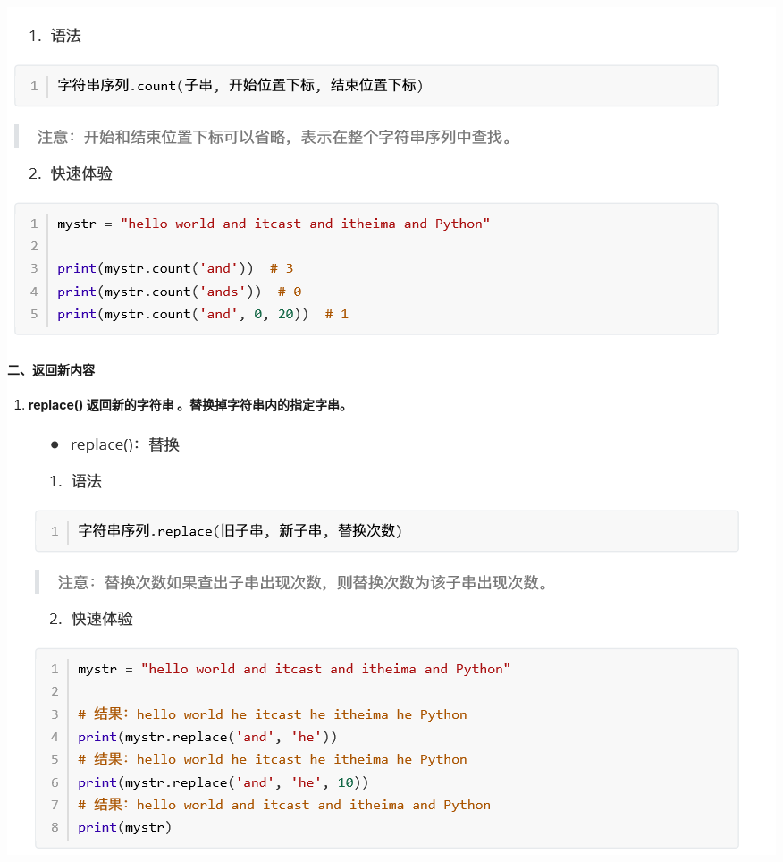 ![image-20200903104442971](python3.assets/image-20200903104442971.png)



#### **二、返回新内容**

1. **replace()  返回新的字符串 。替换掉字符串内的指定字串。**

   ![image-20200903111139313](python3.assets/image-20200903111139313.png)
